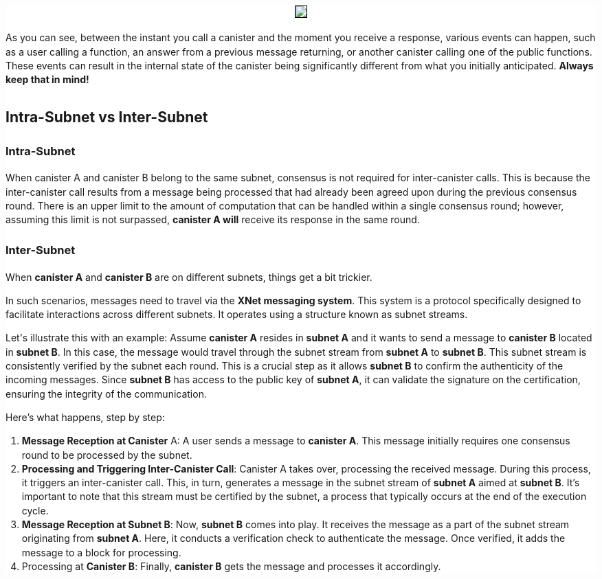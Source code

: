 <p align="center"> <img src="./assets/inter-canister-example.gif" width="500px" style="border: 1px solid black;"/> </p>

As you can see, between the instant you call a canister and the moment you receive a response, various events can happen, such as a user calling a function, an answer from a previous message returning, or another canister calling one of the public functions. These events can result in the internal state of the canister being significantly different from what you initially anticipated. **Always keep that in mind!**

## Intra-Subnet vs Inter-Subnet

### Intra-Subnet

When canister A and canister B belong to the same subnet, consensus is not required for inter-canister calls. This is because the inter-canister call results from a message being processed that had already been agreed upon during the previous consensus round. There is an upper limit to the amount of computation that can be handled within a single consensus round; however, assuming this limit is not surpassed, **canister A will** receive its response in the same round.

### Inter-Subnet

When **canister A** and **canister B** are on different subnets, things get a bit trickier.

In such scenarios, messages need to travel via the **XNet messaging system**. This system is a protocol specifically designed to facilitate interactions across different subnets. It operates using a structure known as subnet streams.

Let's illustrate this with an example: Assume **canister A** resides in **subnet A** and it wants to send a message to **canister B** located in **subnet B**. In this case, the message would travel through the subnet stream from **subnet A** to **subnet B**. This subnet stream is consistently verified by the subnet each round. This is a crucial step as it allows **subnet B** to confirm the authenticity of the incoming messages. Since **subnet B** has access to the public key of **subnet A**, it can validate the signature on the certification, ensuring the integrity of the communication.

Here’s what happens, step by step:

1. **Message Reception at Canister** A: A user sends a message to **canister A**. This message initially requires one consensus round to be processed by the subnet.
2. **Processing and Triggering Inter-Canister Call**: Canister A takes over, processing the received message. During this process, it triggers an inter-canister call. This, in turn, generates a message in the subnet stream of **subnet A** aimed at **subnet B**. It’s important to note that this stream must be certified by the subnet, a process that typically occurs at the end of the execution cycle.
3. **Message Reception at Subnet B**: Now, **subnet B** comes into play. It receives the message as a part of the subnet stream originating from **subnet A**. Here, it conducts a verification check to authenticate the message. Once verified, it adds the message to a block for processing.
4. Processing at **Canister B**: Finally, **canister B** gets the message and processes it accordingly.
